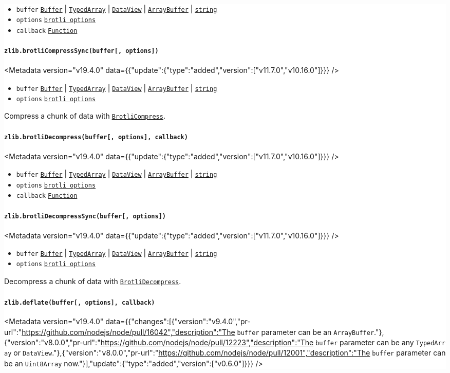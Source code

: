* `buffer` [`Buffer`](/api/buffer#buffer) | [`TypedArray`](https://developer.mozilla.org/en-US/docs/Web/JavaScript/Reference/Global_Objects/TypedArray) | [`DataView`](https://developer.mozilla.org/en-US/docs/Web/JavaScript/Reference/Global_Objects/DataView) | [`ArrayBuffer`](https://developer.mozilla.org/en-US/docs/Web/JavaScript/Reference/Global_Objects/ArrayBuffer) | [`string`](https://developer.mozilla.org/en-US/docs/Web/JavaScript/Data_structures#String_type)
* `options` [`brotli options`](/api/zlib#brotlioptions)
* `callback` [`Function`](https://developer.mozilla.org/en-US/docs/Web/JavaScript/Reference/Global_Objects/Function)

#### <DataTag tag="M" /> `zlib.brotliCompressSync(buffer[, options])`

<Metadata version="v19.4.0" data={{"update":{"type":"added","version":["v11.7.0","v10.16.0"]}}} />

* `buffer` [`Buffer`](/api/buffer#buffer) | [`TypedArray`](https://developer.mozilla.org/en-US/docs/Web/JavaScript/Reference/Global_Objects/TypedArray) | [`DataView`](https://developer.mozilla.org/en-US/docs/Web/JavaScript/Reference/Global_Objects/DataView) | [`ArrayBuffer`](https://developer.mozilla.org/en-US/docs/Web/JavaScript/Reference/Global_Objects/ArrayBuffer) | [`string`](https://developer.mozilla.org/en-US/docs/Web/JavaScript/Data_structures#String_type)
* `options` [`brotli options`](/api/zlib#brotlioptions)

Compress a chunk of data with [`BrotliCompress`][].

#### <DataTag tag="M" /> `zlib.brotliDecompress(buffer[, options], callback)`

<Metadata version="v19.4.0" data={{"update":{"type":"added","version":["v11.7.0","v10.16.0"]}}} />

* `buffer` [`Buffer`](/api/buffer#buffer) | [`TypedArray`](https://developer.mozilla.org/en-US/docs/Web/JavaScript/Reference/Global_Objects/TypedArray) | [`DataView`](https://developer.mozilla.org/en-US/docs/Web/JavaScript/Reference/Global_Objects/DataView) | [`ArrayBuffer`](https://developer.mozilla.org/en-US/docs/Web/JavaScript/Reference/Global_Objects/ArrayBuffer) | [`string`](https://developer.mozilla.org/en-US/docs/Web/JavaScript/Data_structures#String_type)
* `options` [`brotli options`](/api/zlib#brotlioptions)
* `callback` [`Function`](https://developer.mozilla.org/en-US/docs/Web/JavaScript/Reference/Global_Objects/Function)

#### <DataTag tag="M" /> `zlib.brotliDecompressSync(buffer[, options])`

<Metadata version="v19.4.0" data={{"update":{"type":"added","version":["v11.7.0","v10.16.0"]}}} />

* `buffer` [`Buffer`](/api/buffer#buffer) | [`TypedArray`](https://developer.mozilla.org/en-US/docs/Web/JavaScript/Reference/Global_Objects/TypedArray) | [`DataView`](https://developer.mozilla.org/en-US/docs/Web/JavaScript/Reference/Global_Objects/DataView) | [`ArrayBuffer`](https://developer.mozilla.org/en-US/docs/Web/JavaScript/Reference/Global_Objects/ArrayBuffer) | [`string`](https://developer.mozilla.org/en-US/docs/Web/JavaScript/Data_structures#String_type)
* `options` [`brotli options`](/api/zlib#brotlioptions)

Decompress a chunk of data with [`BrotliDecompress`][].

#### <DataTag tag="M" /> `zlib.deflate(buffer[, options], callback)`

<Metadata version="v19.4.0" data={{"changes":[{"version":"v9.4.0","pr-url":"https://github.com/nodejs/node/pull/16042","description":"The `buffer` parameter can be an `ArrayBuffer`."},{"version":"v8.0.0","pr-url":"https://github.com/nodejs/node/pull/12223","description":"The `buffer` parameter can be any `TypedArray` or `DataView`."},{"version":"v8.0.0","pr-url":"https://github.com/nodejs/node/pull/12001","description":"The `buffer` parameter can be an `Uint8Array` now."}],"update":{"type":"added","version":["v0.6.0"]}}} />


[Brotli parameters]: #brotli-constants
[Memory usage tuning]: #memory-usage-tuning
[RFC 7932]: https://www.rfc-editor.org/rfc/rfc7932.txt
[Streams API]: /api/v19/stream
[`.flush()`]: #zlibflushkind-callback
[`Accept-Encoding`]: https://www.w3.org/Protocols/rfc2616/rfc2616-sec14.html#sec14.3
[`ArrayBuffer`]: https://developer.mozilla.org/en-US/docs/Web/JavaScript/Reference/Global_Objects/ArrayBuffer
[`BrotliCompress`]: #class-zlibbrotlicompress
[`BrotliDecompress`]: #class-zlibbrotlidecompress
[`Buffer`]: /api/v19/buffer#class-buffer
[`Content-Encoding`]: https://www.w3.org/Protocols/rfc2616/rfc2616-sec14.html#sec14.11
[`DataView`]: https://developer.mozilla.org/en-US/docs/Web/JavaScript/Reference/Global_Objects/DataView
[`DeflateRaw`]: #class-zlibdeflateraw
[`Deflate`]: #class-zlibdeflate
[`Gunzip`]: #class-zlibgunzip
[`Gzip`]: #class-zlibgzip
[`InflateRaw`]: #class-zlibinflateraw
[`Inflate`]: #class-zlibinflate
[`TypedArray`]: https://developer.mozilla.org/en-US/docs/Web/JavaScript/Reference/Global_Objects/TypedArray
[`Unzip`]: #class-zlibunzip
[`buffer.kMaxLength`]: /api/v19/buffer#bufferkmaxlength
[`deflateInit2` and `inflateInit2`]: https://zlib.net/manual.html#Advanced
[`stream.Transform`]: /api/v19/stream#class-streamtransform
[`zlib.bytesWritten`]: #zlibbyteswritten
[convenience methods]: #convenience-methods
[zlib documentation]: https://zlib.net/manual.html#Constants
[zlib.createGzip example]: #zlib
